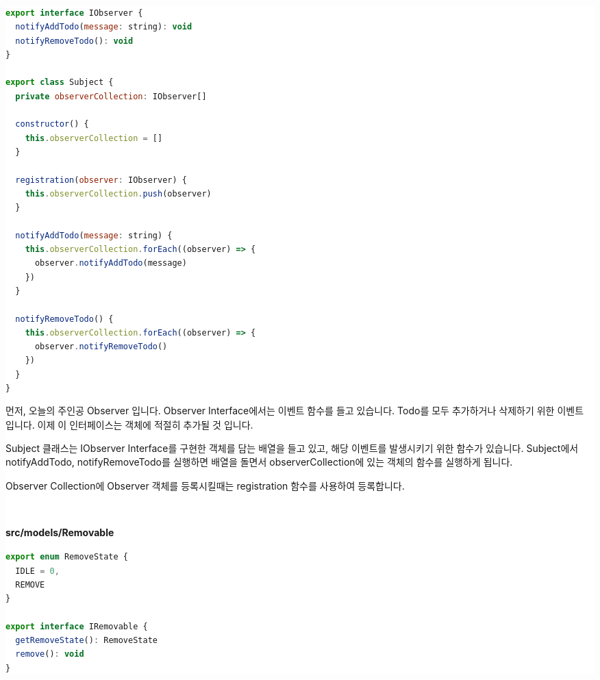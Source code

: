```jsx
export interface IObserver {
  notifyAddTodo(message: string): void
  notifyRemoveTodo(): void
}

export class Subject {
  private observerCollection: IObserver[]

  constructor() {
    this.observerCollection = []
  }

  registration(observer: IObserver) {
    this.observerCollection.push(observer)
  }

  notifyAddTodo(message: string) {
    this.observerCollection.forEach((observer) => {
      observer.notifyAddTodo(message)
    })
  }

  notifyRemoveTodo() {
    this.observerCollection.forEach((observer) => {
      observer.notifyRemoveTodo()
    })
  }
}
```

먼저, 오늘의 주인공 Observer 입니다. Observer Interface에서는 이벤트 함수를 들고 있습니다. Todo를 모두 추가하거나 삭제하기 위한 이벤트 입니다. 이제 이 인터페이스는 객체에 적절히 추가될 것 입니다.

Subject 클래스는 IObserver Interface를 구현한 객체를 담는 배열을 들고 있고, 해당 이벤트를 발생시키기 위한 함수가 있습니다. Subject에서 notifyAddTodo, notifyRemoveTodo를 실행하면 배열을 돌면서 observerCollection에 있는 객체의 함수를 실행하게 됩니다. 

Observer Collection에 Observer 객체를 등록시킬때는 registration 함수를 사용하여 등록합니다.

<br/>

**src/models/Removable**

```jsx
export enum RemoveState {
  IDLE = 0,
  REMOVE
}

export interface IRemovable {
  getRemoveState(): RemoveState
  remove(): void
}
```
